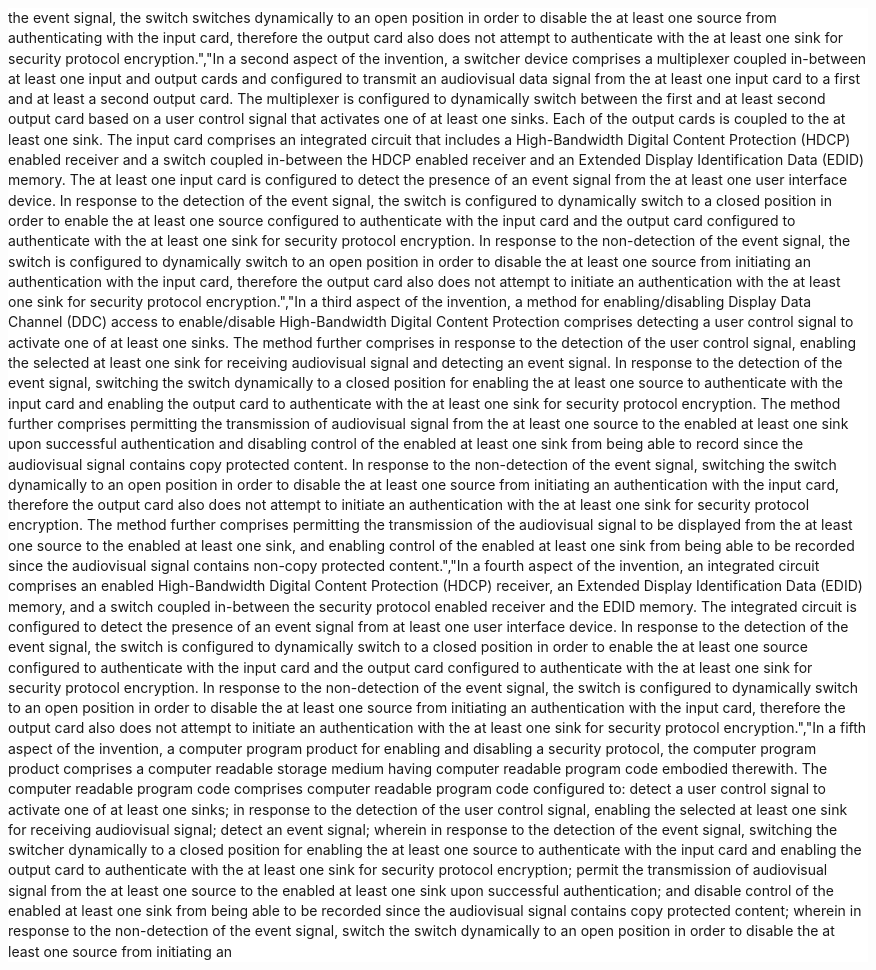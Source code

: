 the event signal, the switch switches dynamically to an open position in order to disable the at least one source from authenticating with the input card, therefore the output card also does not attempt to authenticate with the at least one sink for security protocol encryption.","In a second aspect of the invention, a switcher device comprises a multiplexer coupled in-between at least one input and output cards and configured to transmit an audiovisual data signal from the at least one input card to a first and at least a second output card. The multiplexer is configured to dynamically switch between the first and at least second output card based on a user control signal that activates one of at least one sinks. Each of the output cards is coupled to the at least one sink. The input card comprises an integrated circuit that includes a High-Bandwidth Digital Content Protection (HDCP) enabled receiver and a switch coupled in-between the HDCP enabled receiver and an Extended Display Identification Data (EDID) memory. The at least one input card is configured to detect the presence of an event signal from the at least one user interface device. In response to the detection of the event signal, the switch is configured to dynamically switch to a closed position in order to enable the at least one source configured to authenticate with the input card and the output card configured to authenticate with the at least one sink for security protocol encryption. In response to the non-detection of the event signal, the switch is configured to dynamically switch to an open position in order to disable the at least one source from initiating an authentication with the input card, therefore the output card also does not attempt to initiate an authentication with the at least one sink for security protocol encryption.","In a third aspect of the invention, a method for enabling\/disabling Display Data Channel (DDC) access to enable\/disable High-Bandwidth Digital Content Protection comprises detecting a user control signal to activate one of at least one sinks. The method further comprises in response to the detection of the user control signal, enabling the selected at least one sink for receiving audiovisual signal and detecting an event signal. In response to the detection of the event signal, switching the switch dynamically to a closed position for enabling the at least one source to authenticate with the input card and enabling the output card to authenticate with the at least one sink for security protocol encryption. The method further comprises permitting the transmission of audiovisual signal from the at least one source to the enabled at least one sink upon successful authentication and disabling control of the enabled at least one sink from being able to record since the audiovisual signal contains copy protected content. In response to the non-detection of the event signal, switching the switch dynamically to an open position in order to disable the at least one source from initiating an authentication with the input card, therefore the output card also does not attempt to initiate an authentication with the at least one sink for security protocol encryption. The method further comprises permitting the transmission of the audiovisual signal to be displayed from the at least one source to the enabled at least one sink, and enabling control of the enabled at least one sink from being able to be recorded since the audiovisual signal contains non-copy protected content.","In a fourth aspect of the invention, an integrated circuit comprises an enabled High-Bandwidth Digital Content Protection (HDCP) receiver, an Extended Display Identification Data (EDID) memory, and a switch coupled in-between the security protocol enabled receiver and the EDID memory. The integrated circuit is configured to detect the presence of an event signal from at least one user interface device. In response to the detection of the event signal, the switch is configured to dynamically switch to a closed position in order to enable the at least one source configured to authenticate with the input card and the output card configured to authenticate with the at least one sink for security protocol encryption. In response to the non-detection of the event signal, the switch is configured to dynamically switch to an open position in order to disable the at least one source from initiating an authentication with the input card, therefore the output card also does not attempt to initiate an authentication with the at least one sink for security protocol encryption.","In a fifth aspect of the invention, a computer program product for enabling and disabling a security protocol, the computer program product comprises a computer readable storage medium having computer readable program code embodied therewith. The computer readable program code comprises computer readable program code configured to: detect a user control signal to activate one of at least one sinks; in response to the detection of the user control signal, enabling the selected at least one sink for receiving audiovisual signal; detect an event signal; wherein in response to the detection of the event signal, switching the switcher dynamically to a closed position for enabling the at least one source to authenticate with the input card and enabling the output card to authenticate with the at least one sink for security protocol encryption; permit the transmission of audiovisual signal from the at least one source to the enabled at least one sink upon successful authentication; and disable control of the enabled at least one sink from being able to be recorded since the audiovisual signal contains copy protected content; wherein in response to the non-detection of the event signal, switch the switch dynamically to an open position in order to disable the at least one source from initiating an